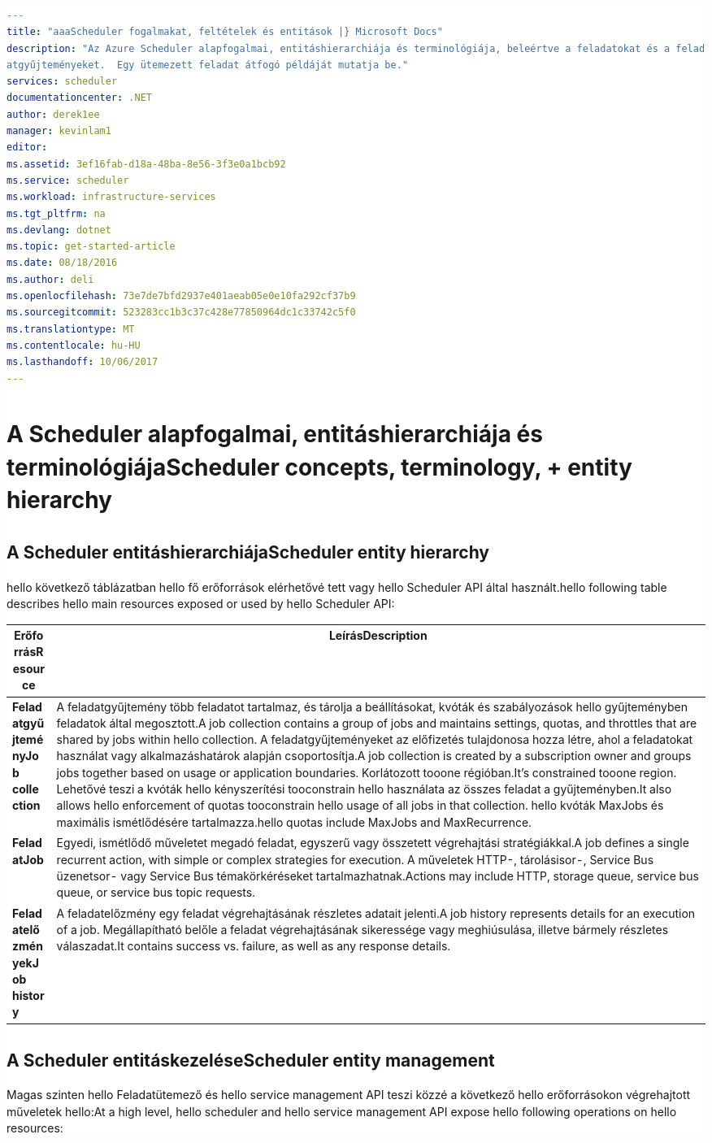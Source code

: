 ```yaml
---
title: "aaaScheduler fogalmakat, feltételek és entitások |} Microsoft Docs"
description: "Az Azure Scheduler alapfogalmai, entitáshierarchiája és terminológiája, beleértve a feladatokat és a feladatgyűjteményeket.  Egy ütemezett feladat átfogó példáját mutatja be."
services: scheduler
documentationcenter: .NET
author: derek1ee
manager: kevinlam1
editor: 
ms.assetid: 3ef16fab-d18a-48ba-8e56-3f3e0a1bcb92
ms.service: scheduler
ms.workload: infrastructure-services
ms.tgt_pltfrm: na
ms.devlang: dotnet
ms.topic: get-started-article
ms.date: 08/18/2016
ms.author: deli
ms.openlocfilehash: 73e7de7bfd2937e401aeab05e0e10fa292cf37b9
ms.sourcegitcommit: 523283cc1b3c37c428e77850964dc1c33742c5f0
ms.translationtype: MT
ms.contentlocale: hu-HU
ms.lasthandoff: 10/06/2017
---
```

# <a name="scheduler-concepts-terminology--entity-hierarchy"></a><span data-ttu-id="a14cb-104">A Scheduler alapfogalmai, entitáshierarchiája és terminológiája</span><span class="sxs-lookup"><span data-stu-id="a14cb-104">Scheduler concepts, terminology, + entity hierarchy</span></span>
## <a name="scheduler-entity-hierarchy"></a><span data-ttu-id="a14cb-105">A Scheduler entitáshierarchiája</span><span class="sxs-lookup"><span data-stu-id="a14cb-105">Scheduler entity hierarchy</span></span>
<span data-ttu-id="a14cb-106">hello következő táblázatban hello fő erőforrások elérhetővé tett vagy hello Scheduler API által használt.</span><span class="sxs-lookup"><span data-stu-id="a14cb-106">hello following table describes hello main resources exposed or used by hello Scheduler API:</span></span>

| <span data-ttu-id="a14cb-107">Erőforrás</span><span class="sxs-lookup"><span data-stu-id="a14cb-107">Resource</span></span> | <span data-ttu-id="a14cb-108">Leírás</span><span class="sxs-lookup"><span data-stu-id="a14cb-108">Description</span></span> |
| --- | --- |
| <span data-ttu-id="a14cb-109">**Feladatgyűjtemény**</span><span class="sxs-lookup"><span data-stu-id="a14cb-109">**Job collection**</span></span> |<span data-ttu-id="a14cb-110">A feladatgyűjtemény több feladatot tartalmaz, és tárolja a beállításokat, kvóták és szabályozások hello gyűjteményben feladatok által megosztott.</span><span class="sxs-lookup"><span data-stu-id="a14cb-110">A job collection contains a group of jobs and maintains settings, quotas, and throttles that are shared by jobs within hello collection.</span></span> <span data-ttu-id="a14cb-111">A feladatgyűjteményeket az előfizetés tulajdonosa hozza létre, ahol a feladatokat használat vagy alkalmazáshatárok alapján csoportosítja.</span><span class="sxs-lookup"><span data-stu-id="a14cb-111">A job collection is created by a subscription owner and groups jobs together based on usage or application boundaries.</span></span> <span data-ttu-id="a14cb-112">Korlátozott tooone régióban.</span><span class="sxs-lookup"><span data-stu-id="a14cb-112">It’s constrained tooone region.</span></span> <span data-ttu-id="a14cb-113">Lehetővé teszi a kvóták hello kényszerítési tooconstrain hello használata az összes feladat a gyűjteményben.</span><span class="sxs-lookup"><span data-stu-id="a14cb-113">It also allows hello enforcement of quotas tooconstrain hello usage of all jobs in that collection.</span></span> <span data-ttu-id="a14cb-114">hello kvóták MaxJobs és maximális ismétlődésére tartalmazza.</span><span class="sxs-lookup"><span data-stu-id="a14cb-114">hello quotas include MaxJobs and MaxRecurrence.</span></span> |
| <span data-ttu-id="a14cb-115">**Feladat**</span><span class="sxs-lookup"><span data-stu-id="a14cb-115">**Job**</span></span> |<span data-ttu-id="a14cb-116">Egyedi, ismétlődő műveletet megadó feladat, egyszerű vagy összetett végrehajtási stratégiákkal.</span><span class="sxs-lookup"><span data-stu-id="a14cb-116">A job defines a single recurrent action, with simple or complex strategies for execution.</span></span> <span data-ttu-id="a14cb-117">A műveletek HTTP-, tárolásisor-, Service Bus üzenetsor- vagy Service Bus témakörkéréseket tartalmazhatnak.</span><span class="sxs-lookup"><span data-stu-id="a14cb-117">Actions may include HTTP, storage queue, service bus queue, or service bus topic requests.</span></span> |
| <span data-ttu-id="a14cb-118">**Feladatelőzmények**</span><span class="sxs-lookup"><span data-stu-id="a14cb-118">**Job history**</span></span> |<span data-ttu-id="a14cb-119">A feladatelőzmény egy feladat végrehajtásának részletes adatait jelenti.</span><span class="sxs-lookup"><span data-stu-id="a14cb-119">A job history represents details for an execution of a job.</span></span> <span data-ttu-id="a14cb-120">Megállapítható belőle a feladat végrehajtásának sikeressége vagy meghiúsulása, illetve bármely részletes válaszadat.</span><span class="sxs-lookup"><span data-stu-id="a14cb-120">It contains success vs. failure, as well as any response details.</span></span> |

## <a name="scheduler-entity-management"></a><span data-ttu-id="a14cb-121">A Scheduler entitáskezelése</span><span class="sxs-lookup"><span data-stu-id="a14cb-121">Scheduler entity management</span></span>
<span data-ttu-id="a14cb-122">Magas szinten hello Feladatütemező és hello service management API teszi közzé a következő hello erőforrásokon végrehajtott műveletek hello:</span><span class="sxs-lookup"><span data-stu-id="a14cb-122">At a high level, hello scheduler and hello service management API expose hello following operations on hello resources:</span></span>
